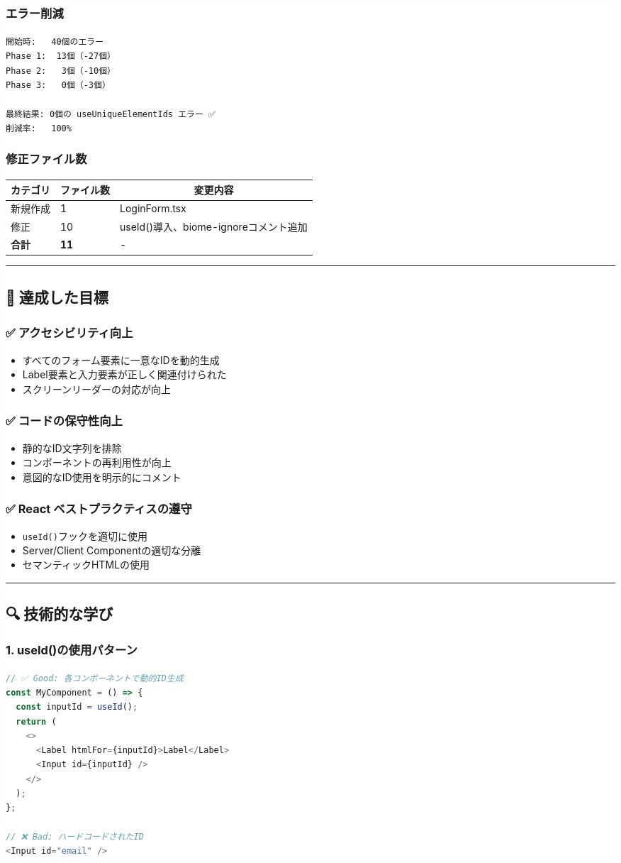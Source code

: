 ### エラー削減

```
開始時:   40個のエラー
Phase 1:  13個（-27個）
Phase 2:   3個（-10個）
Phase 3:   0個（-3個）

最終結果: 0個の useUniqueElementIds エラー ✅
削減率:   100%
```

### 修正ファイル数

| カテゴリ | ファイル数 | 変更内容 |
|---------|-----------|---------|
| 新規作成 | 1 | LoginForm.tsx |
| 修正 | 10 | useId()導入、biome-ignoreコメント追加 |
| **合計** | **11** | - |

---

## 🎯 達成した目標

### ✅ アクセシビリティ向上

- すべてのフォーム要素に一意なIDを動的生成
- Label要素と入力要素が正しく関連付けられた
- スクリーンリーダーの対応が向上

### ✅ コードの保守性向上

- 静的なID文字列を排除
- コンポーネントの再利用性が向上
- 意図的なID使用を明示的にコメント

### ✅ React ベストプラクティスの遵守

- `useId()`フックを適切に使用
- Server/Client Componentの適切な分離
- セマンティックHTMLの使用

---

## 🔍 技術的な学び

### 1. useId()の使用パターン

```typescript
// ✅ Good: 各コンポーネントで動的ID生成
const MyComponent = () => {
  const inputId = useId();
  return (
    <>
      <Label htmlFor={inputId}>Label</Label>
      <Input id={inputId} />
    </>
  );
};

// ❌ Bad: ハードコードされたID
<Input id="email" />
```